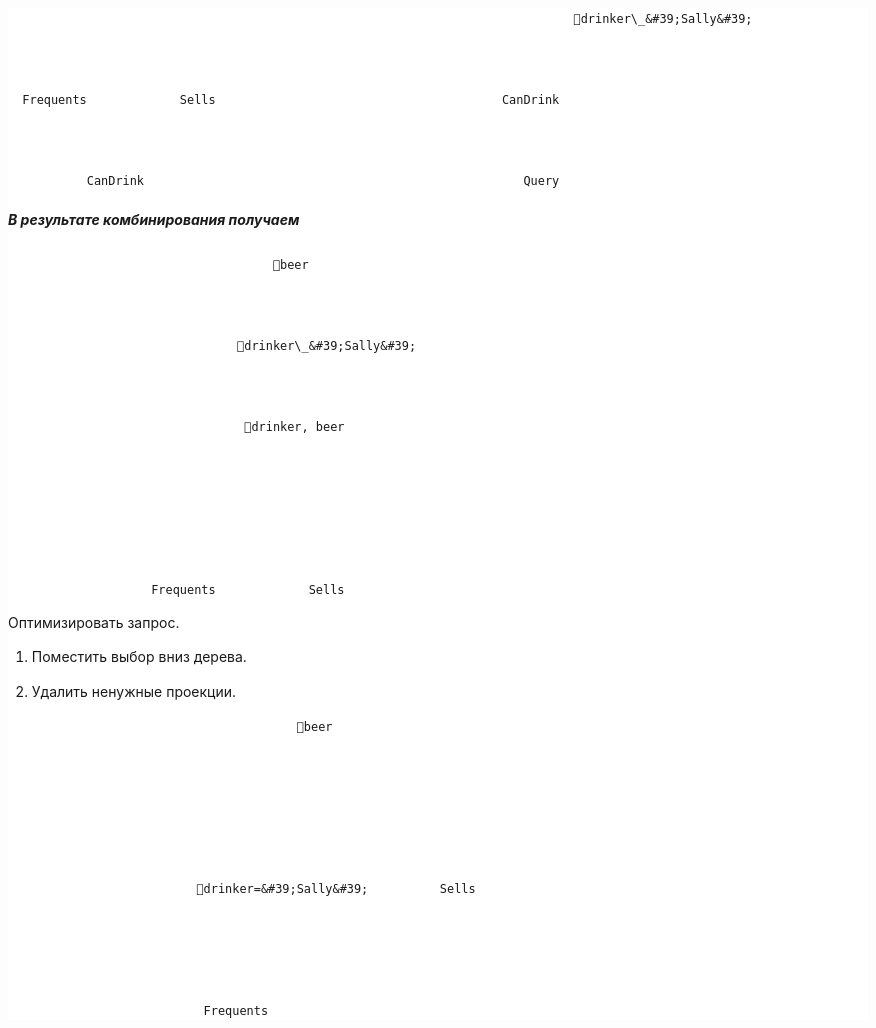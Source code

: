 



                                                                                   drinker\_&#39;Sally&#39;



      Frequents             Sells                                        CanDrink



               CanDrink                                                     Query



##### В результате комбинирования получаем

                                         beer



                                    drinker\_&#39;Sally&#39;



                                     drinker, beer







                        Frequents             Sells





Оптимизировать запрос.

1. Поместить выбор вниз дерева.

2. Удалить ненужные проекции.



                                            beer







                              drinker=&#39;Sally&#39;          Sells





                               Frequents

